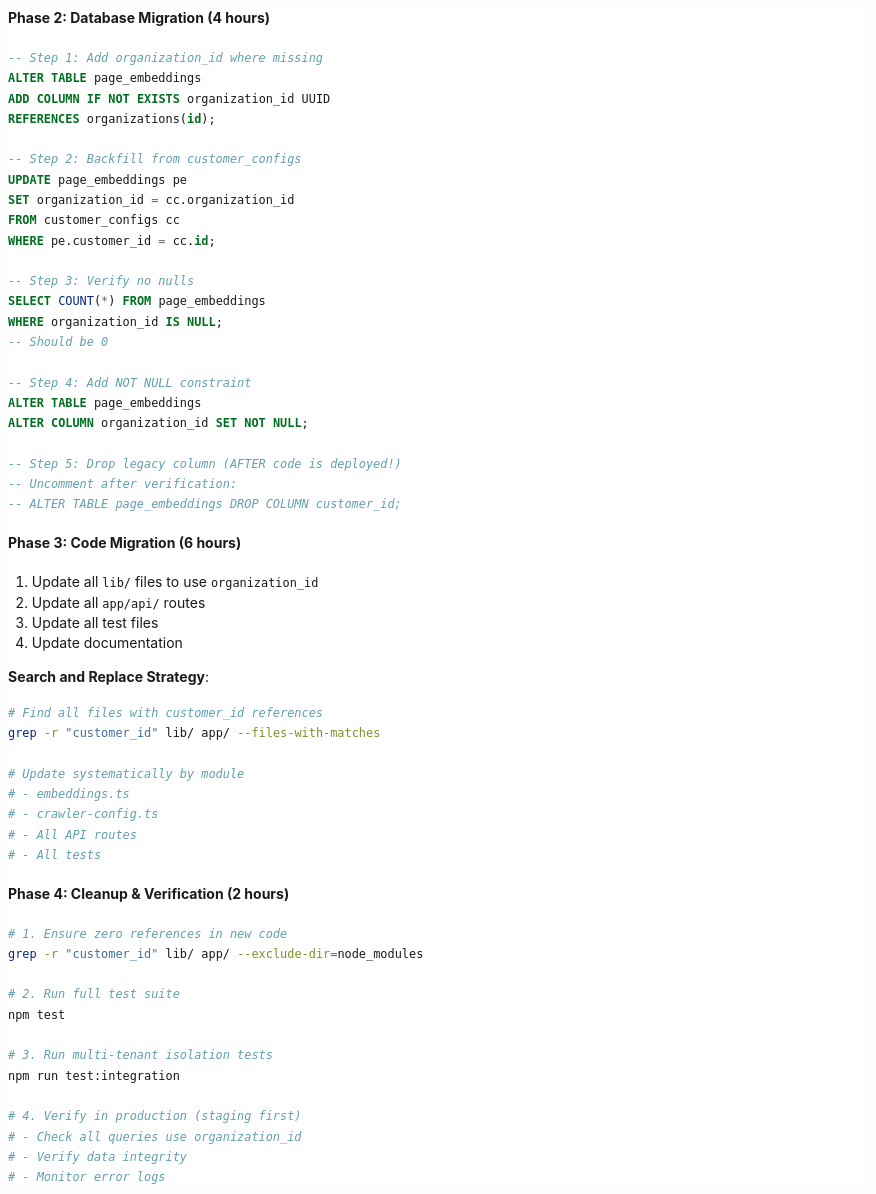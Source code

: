 #### Phase 2: Database Migration (4 hours)
```sql
-- Step 1: Add organization_id where missing
ALTER TABLE page_embeddings
ADD COLUMN IF NOT EXISTS organization_id UUID
REFERENCES organizations(id);

-- Step 2: Backfill from customer_configs
UPDATE page_embeddings pe
SET organization_id = cc.organization_id
FROM customer_configs cc
WHERE pe.customer_id = cc.id;

-- Step 3: Verify no nulls
SELECT COUNT(*) FROM page_embeddings
WHERE organization_id IS NULL;
-- Should be 0

-- Step 4: Add NOT NULL constraint
ALTER TABLE page_embeddings
ALTER COLUMN organization_id SET NOT NULL;

-- Step 5: Drop legacy column (AFTER code is deployed!)
-- Uncomment after verification:
-- ALTER TABLE page_embeddings DROP COLUMN customer_id;
```

#### Phase 3: Code Migration (6 hours)
1. Update all `lib/` files to use `organization_id`
2. Update all `app/api/` routes
3. Update all test files
4. Update documentation

**Search and Replace Strategy**:
```bash
# Find all files with customer_id references
grep -r "customer_id" lib/ app/ --files-with-matches

# Update systematically by module
# - embeddings.ts
# - crawler-config.ts
# - All API routes
# - All tests
```

#### Phase 4: Cleanup & Verification (2 hours)
```bash
# 1. Ensure zero references in new code
grep -r "customer_id" lib/ app/ --exclude-dir=node_modules

# 2. Run full test suite
npm test

# 3. Run multi-tenant isolation tests
npm run test:integration

# 4. Verify in production (staging first)
# - Check all queries use organization_id
# - Verify data integrity
# - Monitor error logs
```
